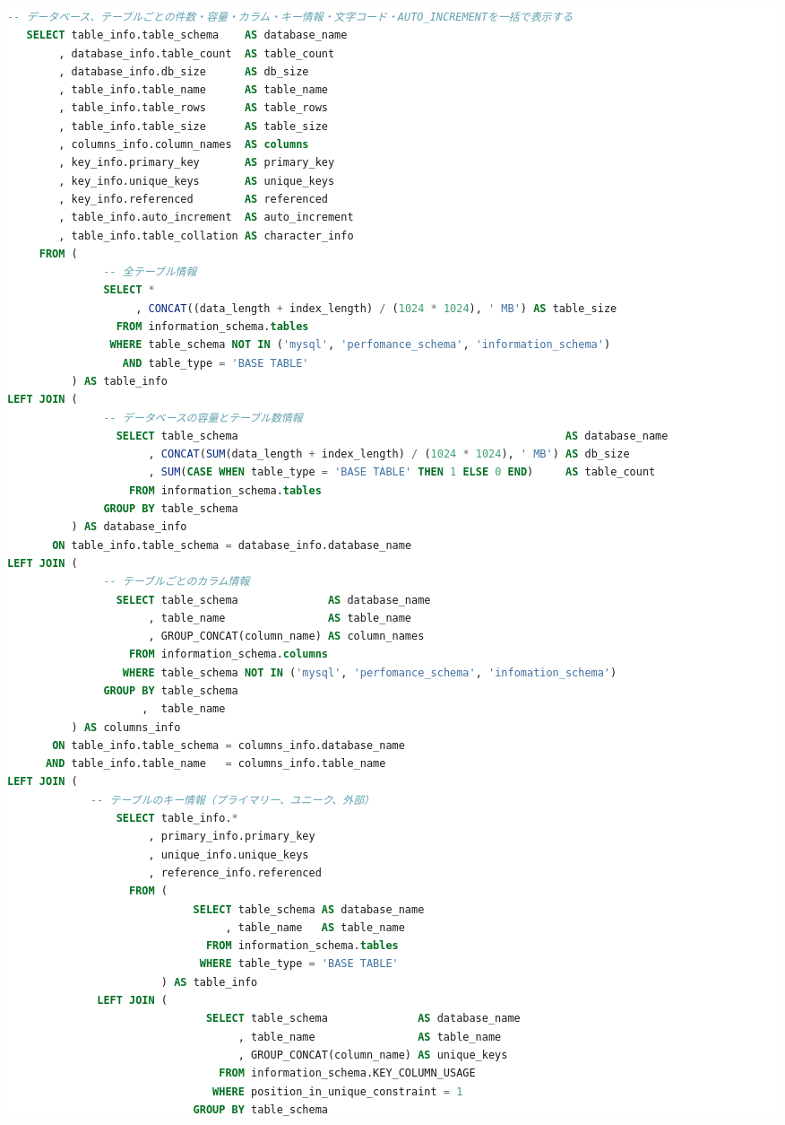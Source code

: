 ```sql
-- データベース、テーブルごとの件数・容量・カラム・キー情報・文字コード・AUTO_INCREMENTを一括で表示する
   SELECT table_info.table_schema    AS database_name
        , database_info.table_count  AS table_count
        , database_info.db_size      AS db_size
        , table_info.table_name      AS table_name
        , table_info.table_rows      AS table_rows
        , table_info.table_size      AS table_size
        , columns_info.column_names  AS columns
        , key_info.primary_key       AS primary_key
        , key_info.unique_keys       AS unique_keys
        , key_info.referenced        AS referenced
        , table_info.auto_increment  AS auto_increment
        , table_info.table_collation AS character_info
     FROM ( 
               -- 全テーブル情報
               SELECT * 
                    , CONCAT((data_length + index_length) / (1024 * 1024), ' MB') AS table_size
                 FROM information_schema.tables 
                WHERE table_schema NOT IN ('mysql', 'perfomance_schema', 'information_schema') 
                  AND table_type = 'BASE TABLE'
          ) AS table_info
LEFT JOIN (
               -- データベースの容量とテーブル数情報
                 SELECT table_schema                                                   AS database_name
                      , CONCAT(SUM(data_length + index_length) / (1024 * 1024), ' MB') AS db_size
                      , SUM(CASE WHEN table_type = 'BASE TABLE' THEN 1 ELSE 0 END)     AS table_count
                   FROM information_schema.tables
               GROUP BY table_schema
          ) AS database_info
       ON table_info.table_schema = database_info.database_name
LEFT JOIN (
               -- テーブルごとのカラム情報
                 SELECT table_schema              AS database_name
                      , table_name                AS table_name
                      , GROUP_CONCAT(column_name) AS column_names
                   FROM information_schema.columns
                  WHERE table_schema NOT IN ('mysql', 'perfomance_schema', 'infomation_schema')
               GROUP BY table_schema
                     ,  table_name           
          ) AS columns_info
       ON table_info.table_schema = columns_info.database_name
      AND table_info.table_name   = columns_info.table_name
LEFT JOIN (
             -- テーブルのキー情報（プライマリー、ユニーク、外部）
                 SELECT table_info.*
                      , primary_info.primary_key
                      , unique_info.unique_keys
                      , reference_info.referenced
                   FROM (
                             SELECT table_schema AS database_name
                                  , table_name   AS table_name
                               FROM information_schema.tables
                              WHERE table_type = 'BASE TABLE'
                        ) AS table_info
              LEFT JOIN (
                               SELECT table_schema              AS database_name
                                    , table_name                AS table_name
                                    , GROUP_CONCAT(column_name) AS unique_keys 
                                 FROM information_schema.KEY_COLUMN_USAGE
                                WHERE position_in_unique_constraint = 1 
                             GROUP BY table_schema
```